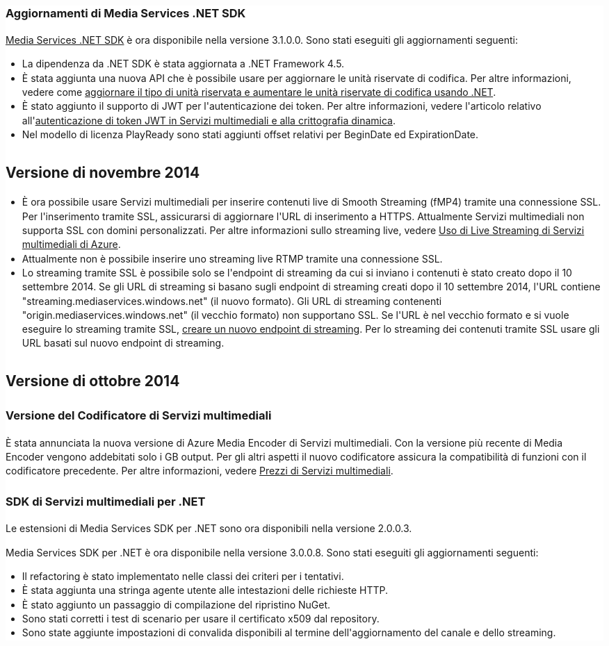 ### <a name="media-services-net-sdk-updates"></a>Aggiornamenti di Media Services .NET SDK
[Media Services .NET SDK](http://www.nuget.org/packages/windowsazure.mediaservices/) è ora disponibile nella versione 3.1.0.0. Sono stati eseguiti gli aggiornamenti seguenti:

* La dipendenza da .NET SDK è stata aggiornata a .NET Framework 4.5.
* È stata aggiunta una nuova API che è possibile usare per aggiornare le unità riservate di codifica. Per altre informazioni, vedere come [aggiornare il tipo di unità riservata e aumentare le unità riservate di codifica usando .NET](media-services-dotnet-encoding-units.md).
* È stato aggiunto il supporto di JWT per l'autenticazione dei token. Per altre informazioni, vedere l'articolo relativo all'[autenticazione di token JWT in Servizi multimediali e alla crittografia dinamica](http://www.gtrifonov.com/2015/01/03/jwt-token-authentication-in-azure-media-services-and-dynamic-encryption/).
* Nel modello di licenza PlayReady sono stati aggiunti offset relativi per BeginDate ed ExpirationDate.

## <a id="november_changes_14"></a>Versione di novembre 2014
* È ora possibile usare Servizi multimediali per inserire contenuti live di Smooth Streaming (fMP4) tramite una connessione SSL. Per l'inserimento tramite SSL, assicurarsi di aggiornare l'URL di inserimento a HTTPS. Attualmente Servizi multimediali non supporta SSL con domini personalizzati. Per altre informazioni sullo streaming live, vedere [Uso di Live Streaming di Servizi multimediali di Azure](http://msdn.microsoft.com/library/azure/dn783466.aspx).
* Attualmente non è possibile inserire uno streaming live RTMP tramite una connessione SSL.
* Lo streaming tramite SSL è possibile solo se l'endpoint di streaming da cui si inviano i contenuti è stato creato dopo il 10 settembre 2014. Se gli URL di streaming si basano sugli endpoint di streaming creati dopo il 10 settembre 2014, l'URL contiene "streaming.mediaservices.windows.net" (il nuovo formato). Gli URL di streaming contenenti "origin.mediaservices.windows.net" (il vecchio formato) non supportano SSL. Se l'URL è nel vecchio formato e si vuole eseguire lo streaming tramite SSL, [creare un nuovo endpoint di streaming](media-services-portal-manage-streaming-endpoints.md). Per lo streaming dei contenuti tramite SSL usare gli URL basati sul nuovo endpoint di streaming.

## <a id="october_changes_14"></a>Versione di ottobre 2014
### <a id="new_encoder_release"></a>Versione del Codificatore di Servizi multimediali
 È stata annunciata la nuova versione di Azure Media Encoder di Servizi multimediali. Con la versione più recente di Media Encoder vengono addebitati solo i GB output. Per gli altri aspetti il nuovo codificatore assicura la compatibilità di funzioni con il codificatore precedente. Per altre informazioni, vedere [Prezzi di Servizi multimediali].

### <a id="oct_sdk"></a>SDK di Servizi multimediali per .NET
Le estensioni di Media Services SDK per .NET sono ora disponibili nella versione 2.0.0.3.

Media Services SDK per .NET è ora disponibile nella versione 3.0.0.8. Sono stati eseguiti gli aggiornamenti seguenti:

* Il refactoring è stato implementato nelle classi dei criteri per i tentativi.
* È stata aggiunta una stringa agente utente alle intestazioni delle richieste HTTP.
* È stato aggiunto un passaggio di compilazione del ripristino NuGet.
* Sono stati corretti i test di scenario per usare il certificato x509 dal repository.
* Sono state aggiunte impostazioni di convalida disponibili al termine dell'aggiornamento del canale e dello streaming.


[forum MSDN su Servizi multimediali di Microsoft Azure]: http://social.msdn.microsoft.com/forums/azure/home?forum=MediaServices
[Informazioni di riferimento sull'API REST di Servizi multimediali di Azure]: https://docs.microsoft.com/rest/api/media/operations/azure-media-services-rest-api-reference
[Prezzi di Servizi multimediali]: http://azure.microsoft.com/pricing/details/media-services/
[Metadati di input]: http://msdn.microsoft.com/library/azure/dn783120.aspx
[Metadati di output]: http://msdn.microsoft.com/library/azure/dn783217.aspx
[Deliver content]: http://msdn.microsoft.com/library/azure/hh973618.aspx
[Index media files with the Azure Media Indexer]: http://msdn.microsoft.com/library/azure/dn783455.aspx
[StreamingEndpoint]: http://msdn.microsoft.com/library/azure/dn783468.aspx
[Work with Media Services live streaming]: http://msdn.microsoft.com/library/azure/dn783466.aspx
[Use AES-128 dynamic encryption and the key delivery service]: http://msdn.microsoft.com/library/azure/dn783457.aspx
[Use PlayReady dynamic encryption and the license delivery service]: http://msdn.microsoft.com/library/azure/dn783467.aspx
[Preview features]: http://azure.microsoft.com/services/preview/
[Panoramica del modello di licenza PlayReady di Servizi multimediali]: http://msdn.microsoft.com/library/azure/dn783459.aspx
[Stream storage-encrypted content]: http://msdn.microsoft.com/library/azure/dn783451.aspx
[Azure portal]: https://portal.azure.com
[Creazione dinamica dei pacchetti]: http://msdn.microsoft.com/library/azure/jj889436.aspx
[Nick Drouin's blog]: http://blog-ndrouin.azurewebsites.net/hls-v3-new-old-thing/
[Protect Smooth Streaming with PlayReady]: http://msdn.microsoft.com/library/azure/dn189154.aspx
[Logica di ripetizione dei tentativi in Media Services SDK per .NET]: http://msdn.microsoft.com/library/azure/dn745650.aspx
[annunci di Grass Valley sullo streaming EDIUS 7 nel cloud]: http://www.streamingmedia.com/Producer/Articles/ReadArticle.aspx?ArticleID=96351&utm_source=dlvr.it&utm_medium=twitter
[Control Media Services Encoder output file names]: http://msdn.microsoft.com/library/azure/dn303341.aspx
[Create overlays]: http://msdn.microsoft.com/library/azure/dn640496.aspx
[Stitch video segments]: http://msdn.microsoft.com/library/azure/dn640504.aspx
[Azure Media Services .NET SDK 3.0.0.1 and 3.0.0.2 releases]: http://www.gtrifonov.com/2014/02/07/windows-azure-media-services-.net-sdk-3.0.0.2-release/
[Azure AD Access Control Service]: http://msdn.microsoft.com/library/hh147631.aspx
[Connect to Media Services with the Media Services SDK for .NET]: http://msdn.microsoft.com/library/azure/jj129571.aspx
[Media Services .NET SDK extensions]: https://github.com/Azure/azure-sdk-for-media-services-extensions/tree/dev
[Azure SDK tools]: https://github.com/Azure/azure-sdk-tools
[GitHub]: https://github.com/Azure/azure-sdk-for-media-services
[Manage Media Services assets across multiple Storage accounts]: http://msdn.microsoft.com/library/azure/dn271889.aspx
[Handle Media Services job notifications]: http://msdn.microsoft.com/library/azure/dn261241.aspx